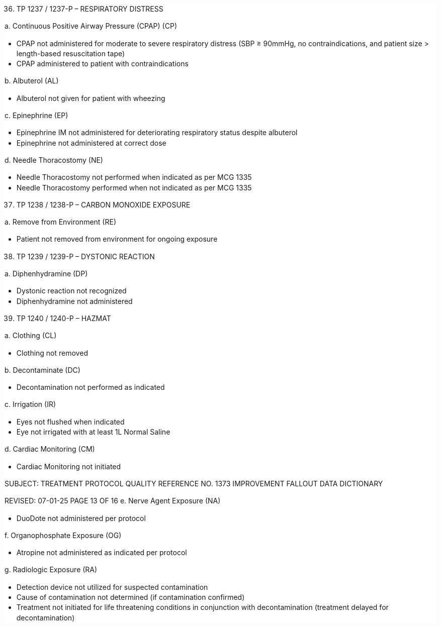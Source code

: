 36. TP 1237 / 1237-P – RESPIRATORY DISTRESS 
 
a. Continuous Positive Airway Pressure (CPAP) (CP) 
- CPAP not administered for moderate to severe respiratory distress (SBP ≥ 
90mmHg, no contraindications, and patient size > length-based resuscitation 
tape) 
- CPAP administered to patient with contraindications 
 
b. Albuterol (AL) 
- Albuterol not given for patient with wheezing 
 
c. Epinephrine (EP) 
- Epinephrine IM not administered for deteriorating respiratory status despite 
albuterol 
- Epinephrine not administered at correct dose 
 
d. Needle Thoracostomy (NE) 
- Needle Thoracostomy not performed when indicated as per MCG 1335 
- Needle Thoracostomy performed when not indicated as per MCG 1335 
 
37. TP 1238 / 1238-P – CARBON MONOXIDE EXPOSURE 
 
a. Remove from Environment (RE) 
- Patient not removed from environment for ongoing exposure 
 
38. TP 1239 / 1239-P – DYSTONIC REACTION 
 
a. Diphenhydramine (DP) 
- Dystonic reaction not recognized 
- Diphenhydramine not administered 
 
39. TP 1240 / 1240-P – HAZMAT 
 
a. Clothing (CL) 
- Clothing not removed 
 
b. Decontaminate (DC) 
- Decontamination not performed as indicated 
 
c. Irrigation (IR) 
- Eyes not flushed when indicated 
- Eye not irrigated with at least 1L Normal Saline 
 
d. Cardiac Monitoring (CM) 
- Cardiac Monitoring not initiated 
 

SUBJECT: TREATMENT PROTOCOL QUALITY REFERENCE NO. 1373 
IMPROVEMENT FALLOUT DATA DICTIONARY 
 
REVISED: 07-01-25 PAGE 13 OF 16 
e. Nerve Agent Exposure (NA) 
- DuoDote not administered per protocol 
 
f. Organophosphate Exposure (OG) 
- Atropine not administered as indicated per protocol 
 
g. Radiologic Exposure (RA) 
- Detection device not utilized for suspected contamination 
- Cause of contamination not determined (if contamination confirmed) 
- Treatment not initiated for life threatening conditions in conjunction with 
decontamination (treatment delayed for decontamination) 
 